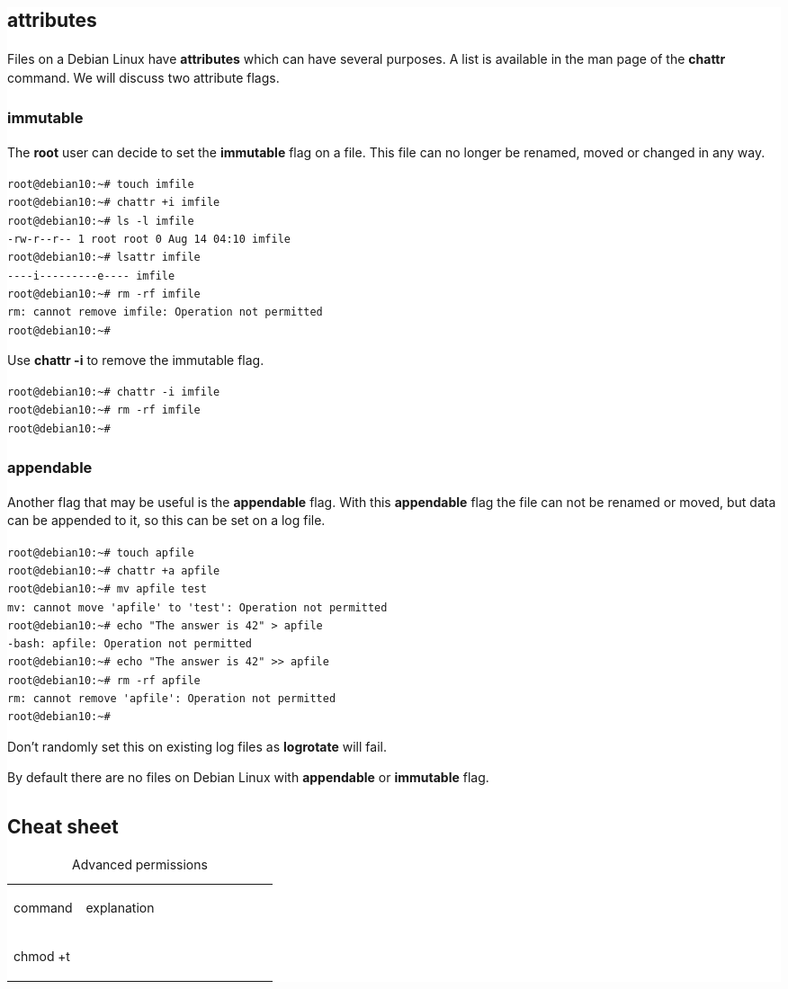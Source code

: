 ## attributes


Files on a Debian Linux have **attributes** which can have several
purposes. A list is available in the man page of the **chattr** command.
We will discuss two attribute flags.

### immutable

The **root** user can decide to set the **immutable** flag on a file.
This file can no longer be renamed, moved or changed in any way.

    root@debian10:~# touch imfile
    root@debian10:~# chattr +i imfile
    root@debian10:~# ls -l imfile
    -rw-r--r-- 1 root root 0 Aug 14 04:10 imfile
    root@debian10:~# lsattr imfile
    ----i---------e---- imfile
    root@debian10:~# rm -rf imfile
    rm: cannot remove imfile: Operation not permitted
    root@debian10:~#

Use **chattr -i** to remove the immutable flag.

    root@debian10:~# chattr -i imfile
    root@debian10:~# rm -rf imfile
    root@debian10:~#

### appendable

Another flag that may be useful is the **appendable** flag. With this
**appendable** flag the file can not be renamed or moved, but data can
be appended to it, so this can be set on a log file.

    root@debian10:~# touch apfile
    root@debian10:~# chattr +a apfile
    root@debian10:~# mv apfile test
    mv: cannot move 'apfile' to 'test': Operation not permitted
    root@debian10:~# echo "The answer is 42" > apfile
    -bash: apfile: Operation not permitted
    root@debian10:~# echo "The answer is 42" >> apfile
    root@debian10:~# rm -rf apfile
    rm: cannot remove 'apfile': Operation not permitted
    root@debian10:~#

Don’t randomly set this on existing log files as **logrotate** will
fail.

By default there are no files on Debian Linux with **appendable** or
**immutable** flag.

## Cheat sheet

<table>
<caption>Advanced permissions</caption>
<colgroup>
<col style="width: 27%" />
<col style="width: 72%" />
</colgroup>
<tbody>
<tr class="odd">
<td style="text-align: left;"><p>command</p></td>
<td style="text-align: left;"><p>explanation</p></td>
</tr>
<tr class="even">
<td style="text-align: left;"><p>chmod +t</p></td>